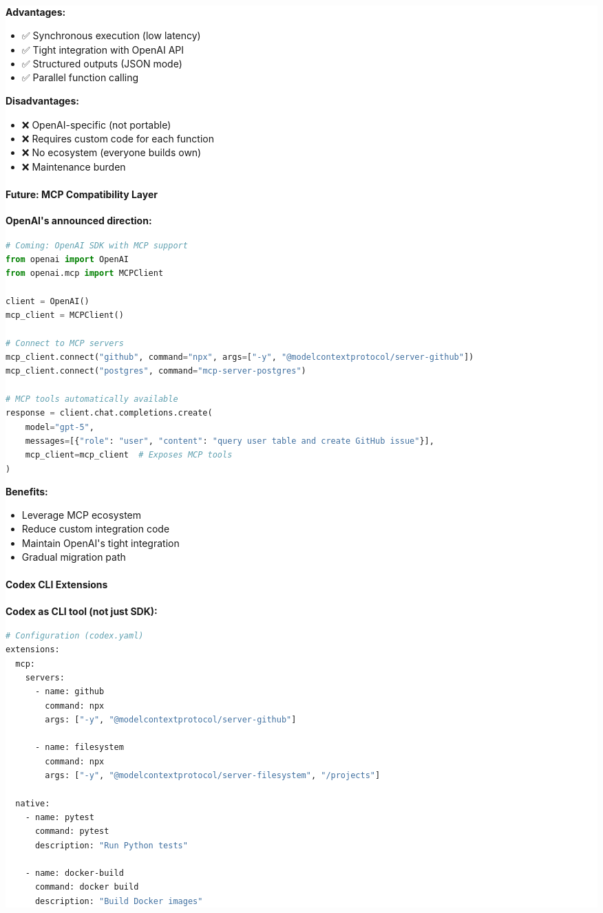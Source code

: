 **Advantages:**
- ✅ Synchronous execution (low latency)
- ✅ Tight integration with OpenAI API
- ✅ Structured outputs (JSON mode)
- ✅ Parallel function calling

**Disadvantages:**
- ❌ OpenAI-specific (not portable)
- ❌ Requires custom code for each function
- ❌ No ecosystem (everyone builds own)
- ❌ Maintenance burden

#### **Future: MCP Compatibility Layer**

**OpenAI's announced direction:**

```python
# Coming: OpenAI SDK with MCP support
from openai import OpenAI
from openai.mcp import MCPClient

client = OpenAI()
mcp_client = MCPClient()

# Connect to MCP servers
mcp_client.connect("github", command="npx", args=["-y", "@modelcontextprotocol/server-github"])
mcp_client.connect("postgres", command="mcp-server-postgres")

# MCP tools automatically available
response = client.chat.completions.create(
    model="gpt-5",
    messages=[{"role": "user", "content": "query user table and create GitHub issue"}],
    mcp_client=mcp_client  # Exposes MCP tools
)
```

**Benefits:**
- Leverage MCP ecosystem
- Reduce custom integration code
- Maintain OpenAI's tight integration
- Gradual migration path

#### **Codex CLI Extensions**

**Codex as CLI tool (not just SDK):**

```bash
# Configuration (codex.yaml)
extensions:
  mcp:
    servers:
      - name: github
        command: npx
        args: ["-y", "@modelcontextprotocol/server-github"]
      
      - name: filesystem
        command: npx
        args: ["-y", "@modelcontextprotocol/server-filesystem", "/projects"]
  
  native:
    - name: pytest
      command: pytest
      description: "Run Python tests"
    
    - name: docker-build
      command: docker build
      description: "Build Docker images"
```